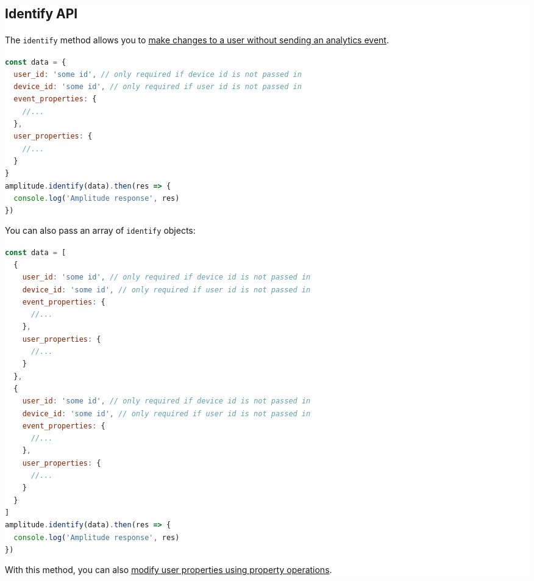 ## Identify API

The `identify` method allows you to [make changes to a user without sending an analytics event](https://amplitude.zendesk.com/hc/en-us/articles/205406617).

```javascript
const data = {
  user_id: 'some id', // only required if device id is not passed in
  device_id: 'some id', // only required if user id is not passed in
  event_properties: {
    //...
  },
  user_properties: {
    //...
  }
}
amplitude.identify(data).then(res => {
  console.log('Amplitude response', res)
})
```

You can also pass an array of `identify` objects:

```javascript
const data = [
  {
    user_id: 'some id', // only required if device id is not passed in
    device_id: 'some id', // only required if user id is not passed in
    event_properties: {
      //...
    },
    user_properties: {
      //...
    }
  },
  {
    user_id: 'some id', // only required if device id is not passed in
    device_id: 'some id', // only required if user id is not passed in
    event_properties: {
      //...
    },
    user_properties: {
      //...
    }
  }
]
amplitude.identify(data).then(res => {
  console.log('Amplitude response', res)
})
```

With this method, you can also [modify user properties using property operations](https://amplitude.zendesk.com/hc/en-us/articles/205406617-Identify-API-Modify-User-Properties#keys-for-the-identification-argument).
